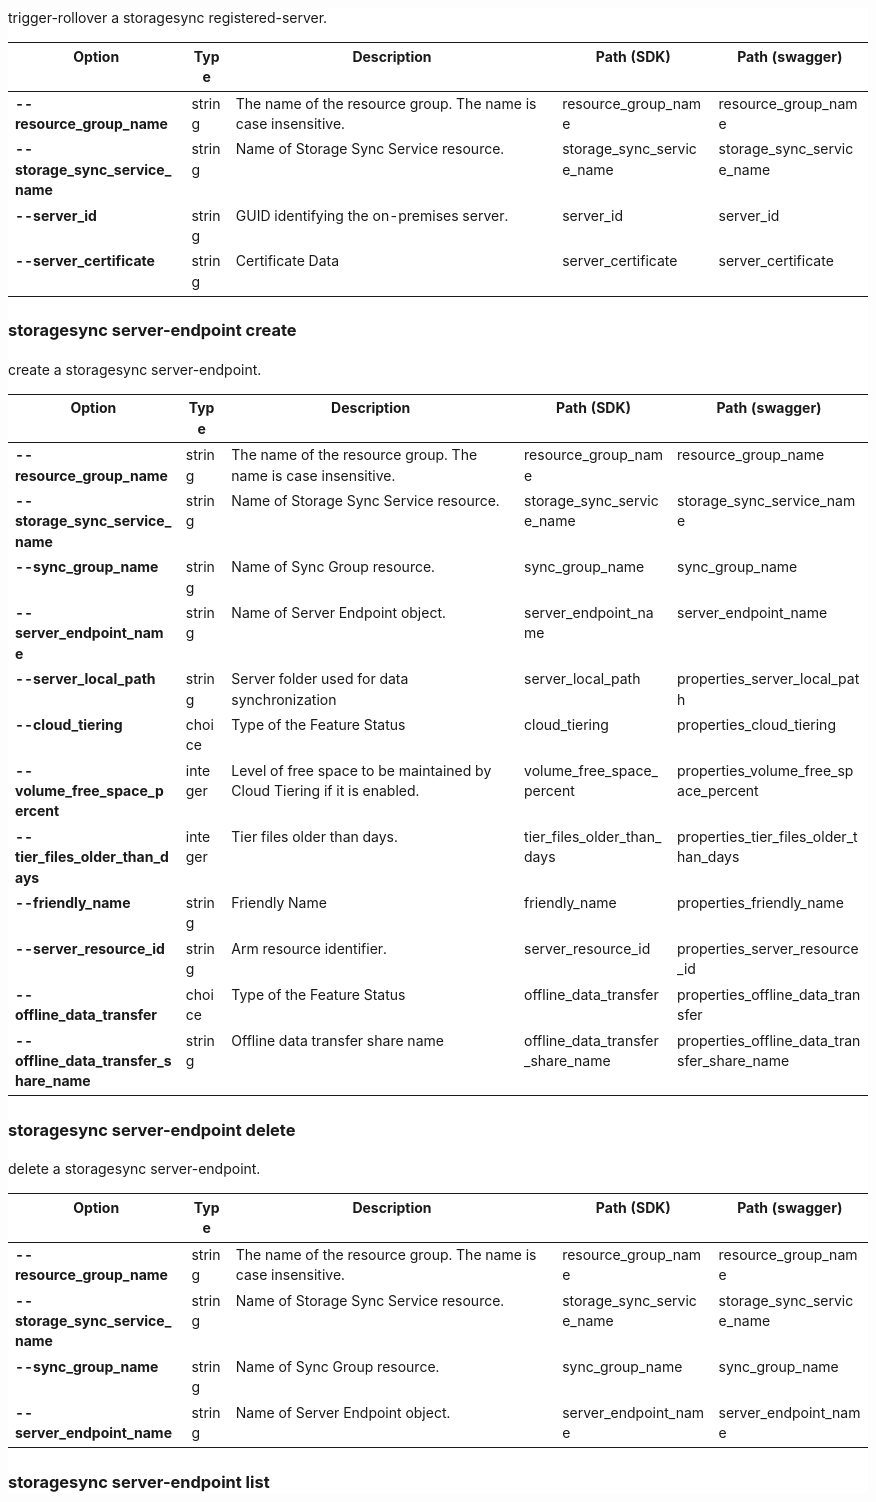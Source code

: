trigger-rollover a storagesync registered-server.

|Option|Type|Description|Path (SDK)|Path (swagger)|
|------|----|-----------|----------|--------------|
|**--resource_group_name**|string|The name of the resource group. The name is case insensitive.|resource_group_name|resource_group_name|
|**--storage_sync_service_name**|string|Name of Storage Sync Service resource.|storage_sync_service_name|storage_sync_service_name|
|**--server_id**|string|GUID identifying the on-premises server.|server_id|server_id|
|**--server_certificate**|string|Certificate Data|server_certificate|server_certificate|
### storagesync server-endpoint create

create a storagesync server-endpoint.

|Option|Type|Description|Path (SDK)|Path (swagger)|
|------|----|-----------|----------|--------------|
|**--resource_group_name**|string|The name of the resource group. The name is case insensitive.|resource_group_name|resource_group_name|
|**--storage_sync_service_name**|string|Name of Storage Sync Service resource.|storage_sync_service_name|storage_sync_service_name|
|**--sync_group_name**|string|Name of Sync Group resource.|sync_group_name|sync_group_name|
|**--server_endpoint_name**|string|Name of Server Endpoint object.|server_endpoint_name|server_endpoint_name|
|**--server_local_path**|string|Server folder used for data synchronization|server_local_path|properties_server_local_path|
|**--cloud_tiering**|choice|Type of the Feature Status|cloud_tiering|properties_cloud_tiering|
|**--volume_free_space_percent**|integer|Level of free space to be maintained by Cloud Tiering if it is enabled.|volume_free_space_percent|properties_volume_free_space_percent|
|**--tier_files_older_than_days**|integer|Tier files older than days.|tier_files_older_than_days|properties_tier_files_older_than_days|
|**--friendly_name**|string|Friendly Name|friendly_name|properties_friendly_name|
|**--server_resource_id**|string|Arm resource identifier.|server_resource_id|properties_server_resource_id|
|**--offline_data_transfer**|choice|Type of the Feature Status|offline_data_transfer|properties_offline_data_transfer|
|**--offline_data_transfer_share_name**|string|Offline data transfer share name|offline_data_transfer_share_name|properties_offline_data_transfer_share_name|
### storagesync server-endpoint delete

delete a storagesync server-endpoint.

|Option|Type|Description|Path (SDK)|Path (swagger)|
|------|----|-----------|----------|--------------|
|**--resource_group_name**|string|The name of the resource group. The name is case insensitive.|resource_group_name|resource_group_name|
|**--storage_sync_service_name**|string|Name of Storage Sync Service resource.|storage_sync_service_name|storage_sync_service_name|
|**--sync_group_name**|string|Name of Sync Group resource.|sync_group_name|sync_group_name|
|**--server_endpoint_name**|string|Name of Server Endpoint object.|server_endpoint_name|server_endpoint_name|
### storagesync server-endpoint list
